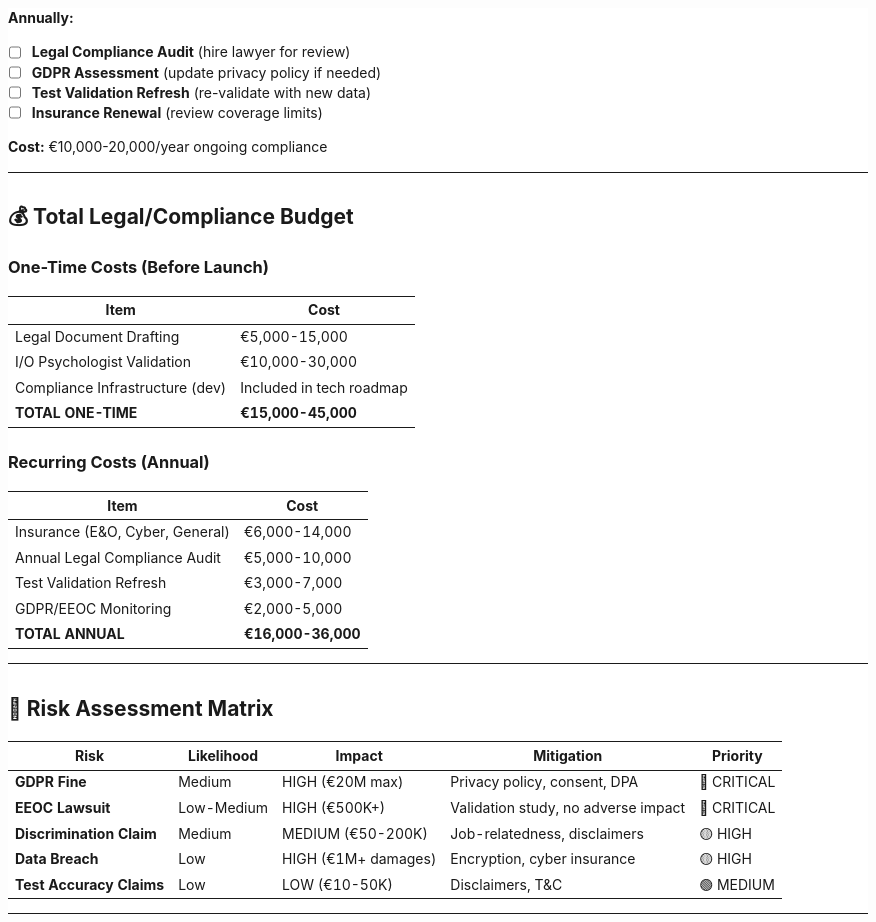 **Annually:**
- [ ] **Legal Compliance Audit** (hire lawyer for review)
- [ ] **GDPR Assessment** (update privacy policy if needed)
- [ ] **Test Validation Refresh** (re-validate with new data)
- [ ] **Insurance Renewal** (review coverage limits)

**Cost:** €10,000-20,000/year ongoing compliance

---

## 💰 Total Legal/Compliance Budget

### One-Time Costs (Before Launch)

| Item | Cost |
|------|------|
| Legal Document Drafting | €5,000-15,000 |
| I/O Psychologist Validation | €10,000-30,000 |
| Compliance Infrastructure (dev) | Included in tech roadmap |
| **TOTAL ONE-TIME** | **€15,000-45,000** |

### Recurring Costs (Annual)

| Item | Cost |
|------|------|
| Insurance (E&O, Cyber, General) | €6,000-14,000 |
| Annual Legal Compliance Audit | €5,000-10,000 |
| Test Validation Refresh | €3,000-7,000 |
| GDPR/EEOC Monitoring | €2,000-5,000 |
| **TOTAL ANNUAL** | **€16,000-36,000** |

---

## 🚦 Risk Assessment Matrix

| Risk | Likelihood | Impact | Mitigation | Priority |
|------|-----------|--------|------------|----------|
| **GDPR Fine** | Medium | HIGH (€20M max) | Privacy policy, consent, DPA | 🔴 CRITICAL |
| **EEOC Lawsuit** | Low-Medium | HIGH (€500K+) | Validation study, no adverse impact | 🔴 CRITICAL |
| **Discrimination Claim** | Medium | MEDIUM (€50-200K) | Job-relatedness, disclaimers | 🟡 HIGH |
| **Data Breach** | Low | HIGH (€1M+ damages) | Encryption, cyber insurance | 🟡 HIGH |
| **Test Accuracy Claims** | Low | LOW (€10-50K) | Disclaimers, T&C | 🟢 MEDIUM |

---